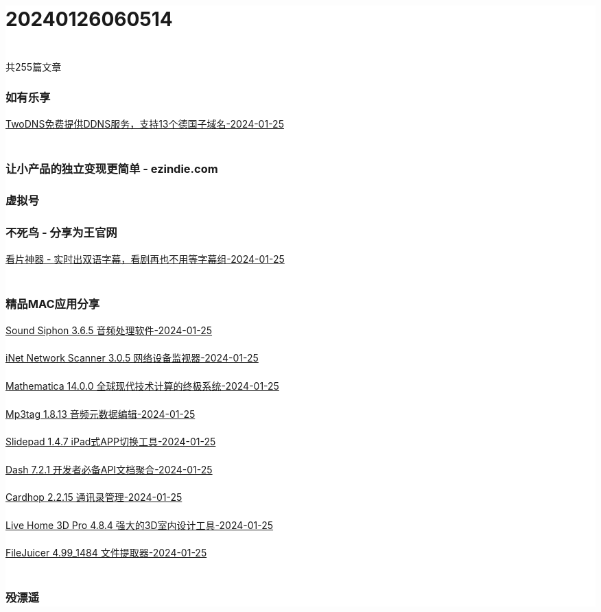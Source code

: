 <h1>20240126060514</h1><br/>共255篇文章






###  如有乐享

<a target=_blank rel=nofollow href="https://51.ruyo.net/18595.html" >TwoDNS免费提供DDNS服务，支持13个德国子域名-2024-01-25</a><br/><br/>





###  让小产品的独立变现更简单 - ezindie.com









###  虚拟号











###  不死鸟 - 分享为王官网

<a target=_blank rel=nofollow href="https://iui.su/3884/" >看片神器 - 实时出双语字幕，看剧再也不用等字幕组-2024-01-25</a><br/><br/>





###  精品MAC应用分享

<a target=_blank rel=nofollow href="https://xclient.info/s/sound-siphon.html" >Sound Siphon 3.6.5 音频处理软件-2024-01-25</a><br/><br/><a target=_blank rel=nofollow href="https://xclient.info/s/inet-network-scanner.html" >iNet Network Scanner 3.0.5 网络设备监视器-2024-01-25</a><br/><br/><a target=_blank rel=nofollow href="https://xclient.info/s/mathematica.html" >Mathematica 14.0.0 全球现代技术计算的终极系统-2024-01-25</a><br/><br/><a target=_blank rel=nofollow href="https://xclient.info/s/mp3tag.html" >Mp3tag 1.8.13 音频元数据编辑-2024-01-25</a><br/><br/><a target=_blank rel=nofollow href="https://xclient.info/s/slidepad.html" >Slidepad 1.4.7 iPad式APP切换工具-2024-01-25</a><br/><br/><a target=_blank rel=nofollow href="https://xclient.info/s/dash.html" >Dash 7.2.1 开发者必备API文档聚合-2024-01-25</a><br/><br/><a target=_blank rel=nofollow href="https://xclient.info/s/cardhop.html" >Cardhop 2.2.15 通讯录管理-2024-01-25</a><br/><br/><a target=_blank rel=nofollow href="https://xclient.info/s/live-home-3d-pro.html" >Live Home 3D Pro 4.8.4 强大的3D室内设计工具-2024-01-25</a><br/><br/><a target=_blank rel=nofollow href="https://xclient.info/s/file-juicer.html" >FileJuicer 4.99_1484 文件提取器-2024-01-25</a><br/><br/>





###  殁漂遥

